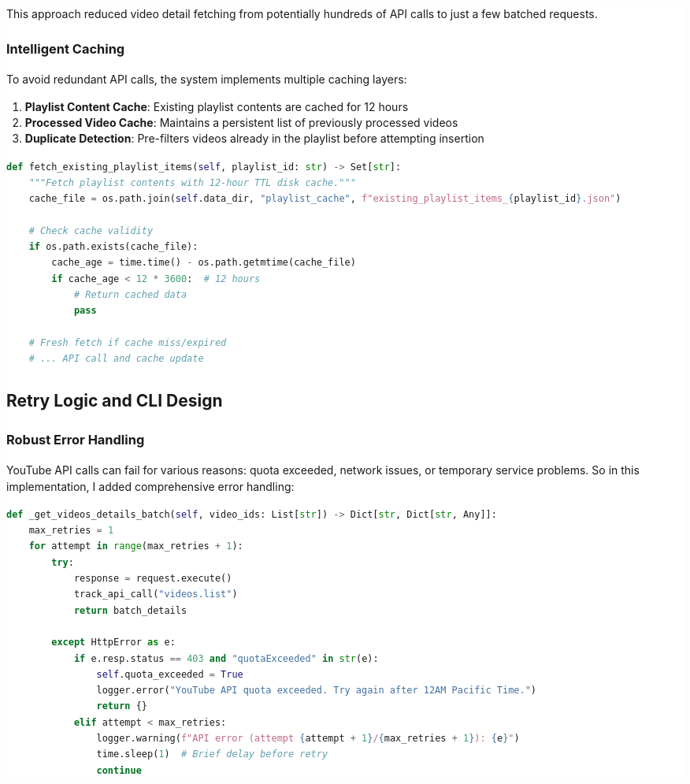 ```python
```

This approach reduced video detail fetching from potentially hundreds of API calls to just a few batched requests.

### Intelligent Caching

To avoid redundant API calls, the system implements multiple caching layers:

1. **Playlist Content Cache**: Existing playlist contents are cached for 12 hours
2. **Processed Video Cache**: Maintains a persistent list of previously processed videos
3. **Duplicate Detection**: Pre-filters videos already in the playlist before attempting insertion

```python
def fetch_existing_playlist_items(self, playlist_id: str) -> Set[str]:
    """Fetch playlist contents with 12-hour TTL disk cache."""
    cache_file = os.path.join(self.data_dir, "playlist_cache", f"existing_playlist_items_{playlist_id}.json")

    # Check cache validity
    if os.path.exists(cache_file):
        cache_age = time.time() - os.path.getmtime(cache_file)
        if cache_age < 12 * 3600:  # 12 hours
            # Return cached data
            pass

    # Fresh fetch if cache miss/expired
    # ... API call and cache update
```

## Retry Logic and CLI Design

### Robust Error Handling

YouTube API calls can fail for various reasons: quota exceeded, network issues, or temporary service problems. So in this implementation, I added comprehensive error handling:

```python
def _get_videos_details_batch(self, video_ids: List[str]) -> Dict[str, Dict[str, Any]]:
    max_retries = 1
    for attempt in range(max_retries + 1):
        try:
            response = request.execute()
            track_api_call("videos.list")
            return batch_details

        except HttpError as e:
            if e.resp.status == 403 and "quotaExceeded" in str(e):
                self.quota_exceeded = True
                logger.error("YouTube API quota exceeded. Try again after 12AM Pacific Time.")
                return {}
            elif attempt < max_retries:
                logger.warning(f"API error (attempt {attempt + 1}/{max_retries + 1}): {e}")
                time.sleep(1)  # Brief delay before retry
                continue
```

